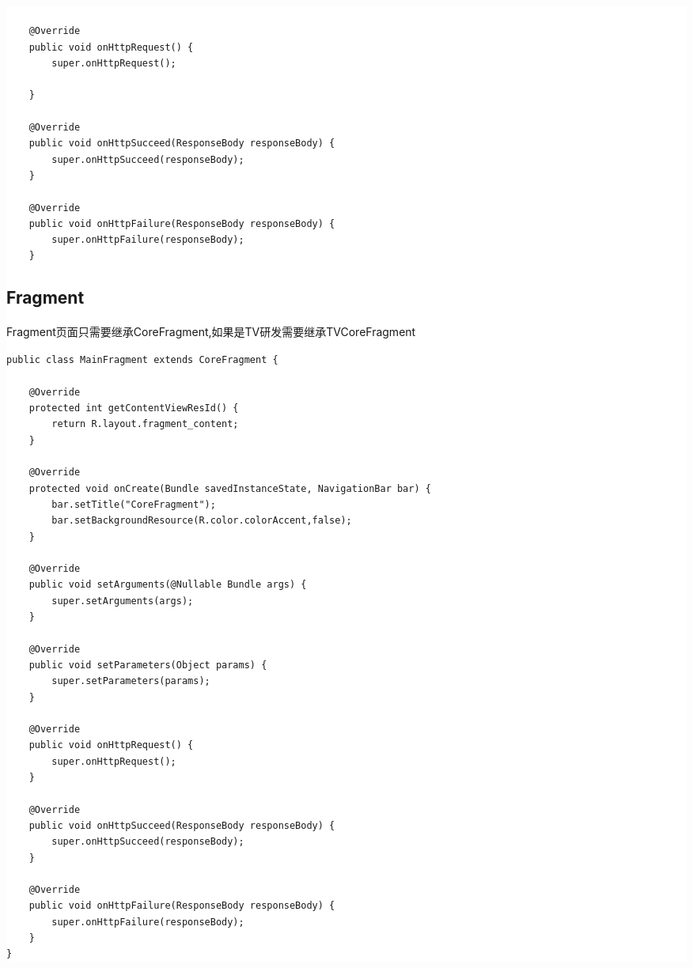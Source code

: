 ```

    @Override
    public void onHttpRequest() {
        super.onHttpRequest();

    }

    @Override
    public void onHttpSucceed(ResponseBody responseBody) {
        super.onHttpSucceed(responseBody);
    }

    @Override
    public void onHttpFailure(ResponseBody responseBody) {
        super.onHttpFailure(responseBody);
    }
```

## Fragment

Fragment页面只需要继承CoreFragment,如果是TV研发需要继承TVCoreFragment
```
public class MainFragment extends CoreFragment {

    @Override
    protected int getContentViewResId() {
        return R.layout.fragment_content;
    }

    @Override
    protected void onCreate(Bundle savedInstanceState, NavigationBar bar) {
        bar.setTitle("CoreFragment");
        bar.setBackgroundResource(R.color.colorAccent,false);
    }

    @Override
    public void setArguments(@Nullable Bundle args) {
        super.setArguments(args);
    }

    @Override
    public void setParameters(Object params) {
        super.setParameters(params);
    }

    @Override
    public void onHttpRequest() {
        super.onHttpRequest();
    }

    @Override
    public void onHttpSucceed(ResponseBody responseBody) {
        super.onHttpSucceed(responseBody);
    }

    @Override
    public void onHttpFailure(ResponseBody responseBody) {
        super.onHttpFailure(responseBody);
    }
}

```